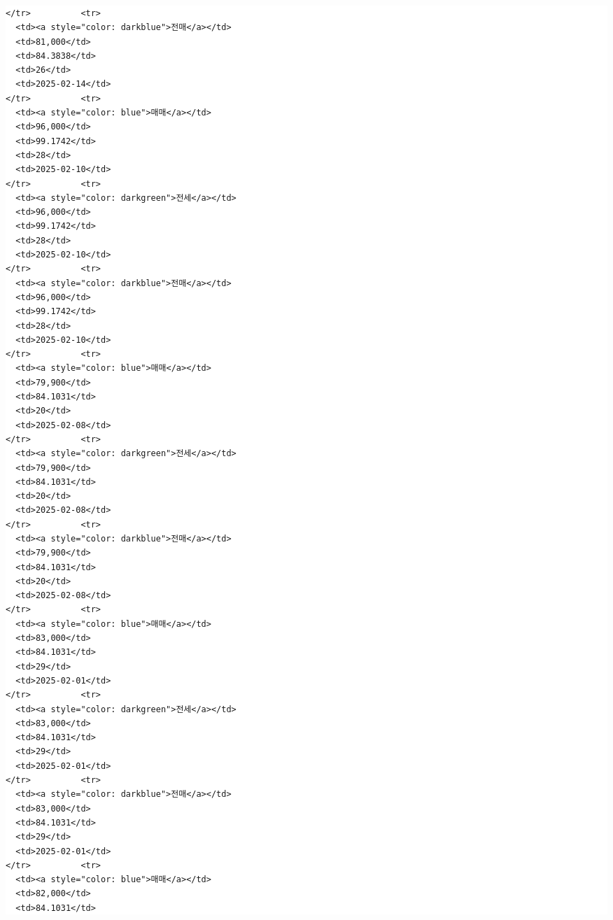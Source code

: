    </tr>          <tr>
      <td><a style="color: darkblue">전매</a></td>
      <td>81,000</td>
      <td>84.3838</td>
      <td>26</td>
      <td>2025-02-14</td>
    </tr>          <tr>
      <td><a style="color: blue">매매</a></td>
      <td>96,000</td>
      <td>99.1742</td>
      <td>28</td>
      <td>2025-02-10</td>
    </tr>          <tr>
      <td><a style="color: darkgreen">전세</a></td>
      <td>96,000</td>
      <td>99.1742</td>
      <td>28</td>
      <td>2025-02-10</td>
    </tr>          <tr>
      <td><a style="color: darkblue">전매</a></td>
      <td>96,000</td>
      <td>99.1742</td>
      <td>28</td>
      <td>2025-02-10</td>
    </tr>          <tr>
      <td><a style="color: blue">매매</a></td>
      <td>79,900</td>
      <td>84.1031</td>
      <td>20</td>
      <td>2025-02-08</td>
    </tr>          <tr>
      <td><a style="color: darkgreen">전세</a></td>
      <td>79,900</td>
      <td>84.1031</td>
      <td>20</td>
      <td>2025-02-08</td>
    </tr>          <tr>
      <td><a style="color: darkblue">전매</a></td>
      <td>79,900</td>
      <td>84.1031</td>
      <td>20</td>
      <td>2025-02-08</td>
    </tr>          <tr>
      <td><a style="color: blue">매매</a></td>
      <td>83,000</td>
      <td>84.1031</td>
      <td>29</td>
      <td>2025-02-01</td>
    </tr>          <tr>
      <td><a style="color: darkgreen">전세</a></td>
      <td>83,000</td>
      <td>84.1031</td>
      <td>29</td>
      <td>2025-02-01</td>
    </tr>          <tr>
      <td><a style="color: darkblue">전매</a></td>
      <td>83,000</td>
      <td>84.1031</td>
      <td>29</td>
      <td>2025-02-01</td>
    </tr>          <tr>
      <td><a style="color: blue">매매</a></td>
      <td>82,000</td>
      <td>84.1031</td>